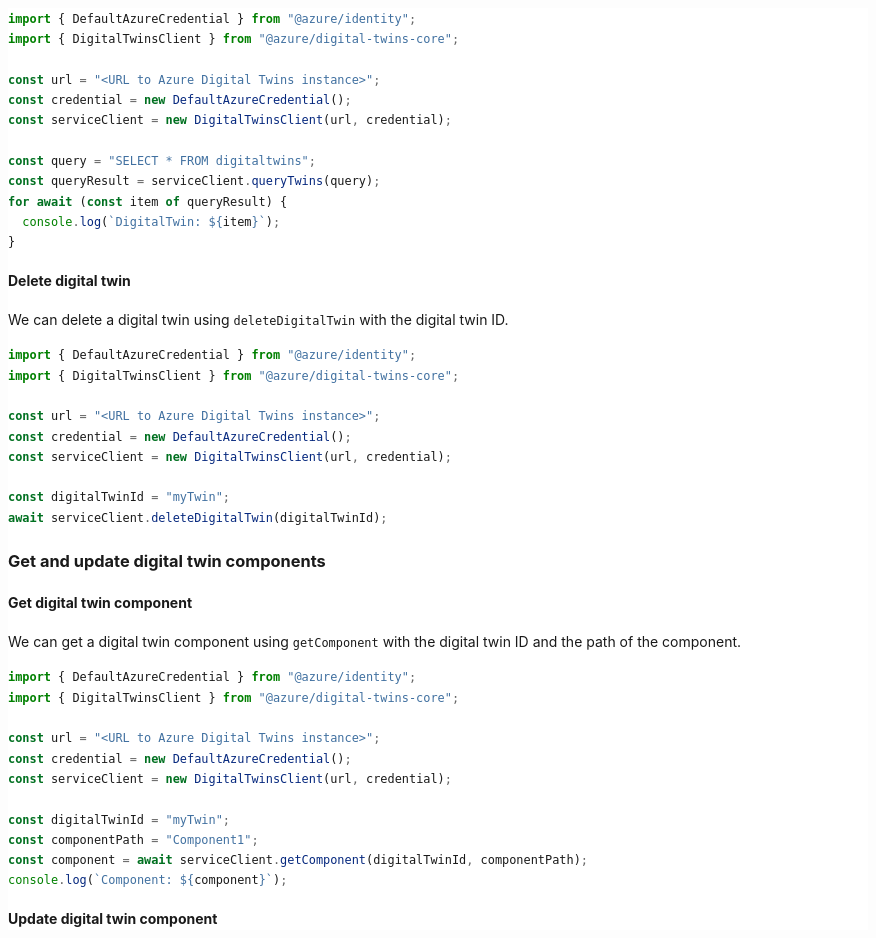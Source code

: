 ```ts snippet:ReadmeSampleQueryDigitalTwins
import { DefaultAzureCredential } from "@azure/identity";
import { DigitalTwinsClient } from "@azure/digital-twins-core";

const url = "<URL to Azure Digital Twins instance>";
const credential = new DefaultAzureCredential();
const serviceClient = new DigitalTwinsClient(url, credential);

const query = "SELECT * FROM digitaltwins";
const queryResult = serviceClient.queryTwins(query);
for await (const item of queryResult) {
  console.log(`DigitalTwin: ${item}`);
}
```

#### Delete digital twin

We can delete a digital twin using `deleteDigitalTwin` with the digital twin ID.

```ts snippet:ReadmeSampleDeleteDigitalTwin
import { DefaultAzureCredential } from "@azure/identity";
import { DigitalTwinsClient } from "@azure/digital-twins-core";

const url = "<URL to Azure Digital Twins instance>";
const credential = new DefaultAzureCredential();
const serviceClient = new DigitalTwinsClient(url, credential);

const digitalTwinId = "myTwin";
await serviceClient.deleteDigitalTwin(digitalTwinId);
```

### Get and update digital twin components

#### Get digital twin component

We can get a digital twin component using `getComponent` with the digital twin ID and the path of the component.

```ts snippet:ReadmeSampleGetComponent
import { DefaultAzureCredential } from "@azure/identity";
import { DigitalTwinsClient } from "@azure/digital-twins-core";

const url = "<URL to Azure Digital Twins instance>";
const credential = new DefaultAzureCredential();
const serviceClient = new DigitalTwinsClient(url, credential);

const digitalTwinId = "myTwin";
const componentPath = "Component1";
const component = await serviceClient.getComponent(digitalTwinId, componentPath);
console.log(`Component: ${component}`);
```

#### Update digital twin component
